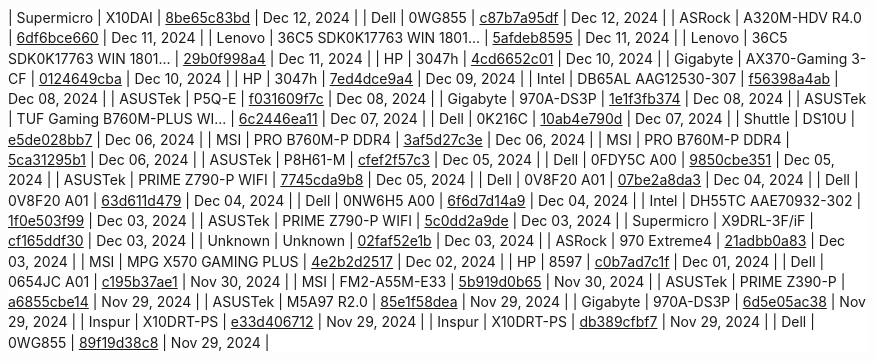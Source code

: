 | Supermicro    | X10DAI                      | [8be65c83bd](https://linux-hardware.org/?probe=8be65c83bd) | Dec 12, 2024 |
| Dell          | 0WG855                      | [c87b7a95df](https://linux-hardware.org/?probe=c87b7a95df) | Dec 12, 2024 |
| ASRock        | A320M-HDV R4.0              | [6df6bce660](https://linux-hardware.org/?probe=6df6bce660) | Dec 11, 2024 |
| Lenovo        | 36C5 SDK0K17763 WIN 1801... | [5afdeb8595](https://linux-hardware.org/?probe=5afdeb8595) | Dec 11, 2024 |
| Lenovo        | 36C5 SDK0K17763 WIN 1801... | [29b0f998a4](https://linux-hardware.org/?probe=29b0f998a4) | Dec 11, 2024 |
| HP            | 3047h                       | [4cd6652c01](https://linux-hardware.org/?probe=4cd6652c01) | Dec 10, 2024 |
| Gigabyte      | AX370-Gaming 3-CF           | [0124649cba](https://linux-hardware.org/?probe=0124649cba) | Dec 10, 2024 |
| HP            | 3047h                       | [7ed4dce9a4](https://linux-hardware.org/?probe=7ed4dce9a4) | Dec 09, 2024 |
| Intel         | DB65AL AAG12530-307         | [f56398a4ab](https://linux-hardware.org/?probe=f56398a4ab) | Dec 08, 2024 |
| ASUSTek       | P5Q-E                       | [f031609f7c](https://linux-hardware.org/?probe=f031609f7c) | Dec 08, 2024 |
| Gigabyte      | 970A-DS3P                   | [1e1f3fb374](https://linux-hardware.org/?probe=1e1f3fb374) | Dec 08, 2024 |
| ASUSTek       | TUF Gaming B760M-PLUS WI... | [6c2446ea11](https://linux-hardware.org/?probe=6c2446ea11) | Dec 07, 2024 |
| Dell          | 0K216C                      | [10ab4e790d](https://linux-hardware.org/?probe=10ab4e790d) | Dec 07, 2024 |
| Shuttle       | DS10U                       | [e5de028bb7](https://linux-hardware.org/?probe=e5de028bb7) | Dec 06, 2024 |
| MSI           | PRO B760M-P DDR4            | [3af5d27c3e](https://linux-hardware.org/?probe=3af5d27c3e) | Dec 06, 2024 |
| MSI           | PRO B760M-P DDR4            | [5ca31295b1](https://linux-hardware.org/?probe=5ca31295b1) | Dec 06, 2024 |
| ASUSTek       | P8H61-M                     | [cfef2f57c3](https://linux-hardware.org/?probe=cfef2f57c3) | Dec 05, 2024 |
| Dell          | 0FDY5C A00                  | [9850cbe351](https://linux-hardware.org/?probe=9850cbe351) | Dec 05, 2024 |
| ASUSTek       | PRIME Z790-P WIFI           | [7745cda9b8](https://linux-hardware.org/?probe=7745cda9b8) | Dec 05, 2024 |
| Dell          | 0V8F20 A01                  | [07be2a8da3](https://linux-hardware.org/?probe=07be2a8da3) | Dec 04, 2024 |
| Dell          | 0V8F20 A01                  | [63d611d479](https://linux-hardware.org/?probe=63d611d479) | Dec 04, 2024 |
| Dell          | 0NW6H5 A00                  | [6f6d7d14a9](https://linux-hardware.org/?probe=6f6d7d14a9) | Dec 04, 2024 |
| Intel         | DH55TC AAE70932-302         | [1f0e503f99](https://linux-hardware.org/?probe=1f0e503f99) | Dec 03, 2024 |
| ASUSTek       | PRIME Z790-P WIFI           | [5c0dd2a9de](https://linux-hardware.org/?probe=5c0dd2a9de) | Dec 03, 2024 |
| Supermicro    | X9DRL-3F/iF                 | [cf165ddf30](https://linux-hardware.org/?probe=cf165ddf30) | Dec 03, 2024 |
| Unknown       | Unknown                     | [02faf52e1b](https://linux-hardware.org/?probe=02faf52e1b) | Dec 03, 2024 |
| ASRock        | 970 Extreme4                | [21adbb0a83](https://linux-hardware.org/?probe=21adbb0a83) | Dec 03, 2024 |
| MSI           | MPG X570 GAMING PLUS        | [4e2b2d2517](https://linux-hardware.org/?probe=4e2b2d2517) | Dec 02, 2024 |
| HP            | 8597                        | [c0b7ad7c1f](https://linux-hardware.org/?probe=c0b7ad7c1f) | Dec 01, 2024 |
| Dell          | 0654JC A01                  | [c195b37ae1](https://linux-hardware.org/?probe=c195b37ae1) | Nov 30, 2024 |
| MSI           | FM2-A55M-E33                | [5b919d0b65](https://linux-hardware.org/?probe=5b919d0b65) | Nov 30, 2024 |
| ASUSTek       | PRIME Z390-P                | [a6855cbe14](https://linux-hardware.org/?probe=a6855cbe14) | Nov 29, 2024 |
| ASUSTek       | M5A97 R2.0                  | [85e1f58dea](https://linux-hardware.org/?probe=85e1f58dea) | Nov 29, 2024 |
| Gigabyte      | 970A-DS3P                   | [6d5e05ac38](https://linux-hardware.org/?probe=6d5e05ac38) | Nov 29, 2024 |
| Inspur        | X10DRT-PS                   | [e33d406712](https://linux-hardware.org/?probe=e33d406712) | Nov 29, 2024 |
| Inspur        | X10DRT-PS                   | [db389cfbf7](https://linux-hardware.org/?probe=db389cfbf7) | Nov 29, 2024 |
| Dell          | 0WG855                      | [89f19d38c8](https://linux-hardware.org/?probe=89f19d38c8) | Nov 29, 2024 |